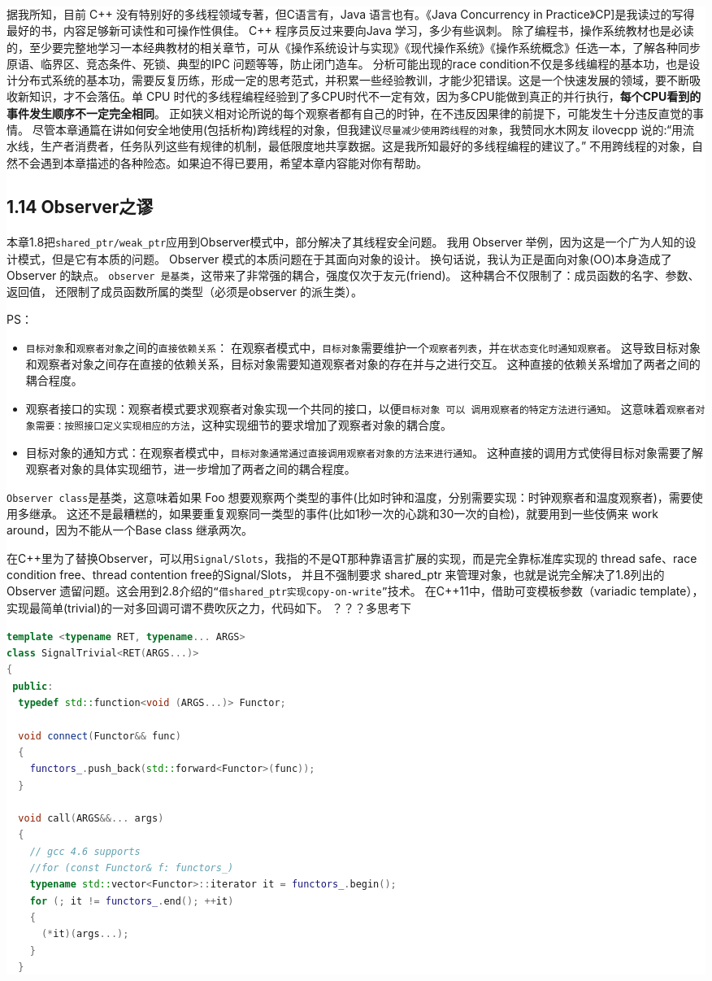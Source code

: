 据我所知，目前 C++ 没有特别好的多线程领域专著，但C语言有，Java 语言也有。《Java Concurrency in Practice》CP]是我读过的写得最好的书，内容足够新可读性和可操作性俱佳。
C++ 程序员反过来要向Java 学习，多少有些讽刺。
除了编程书，操作系统教材也是必读的，至少要完整地学习一本经典教材的相关章节，可从《操作系统设计与实现》《现代操作系统》《操作系统概念》任选一本，了解各种同步原语、临界区、竞态条件、死锁、典型的IPC 问题等等，防止闭门造车。
分析可能出现的race condition不仅是多线编程的基本功，也是设计分布式系统的基本功，需要反复历练，形成一定的思考范式，并积累一些经验教训，才能少犯错误。这是一个快速发展的领域，要不断吸收新知识，才不会落伍。单 CPU 时代的多线程编程经验到了多CPU时代不一定有效，因为多CPU能做到真正的并行执行，**每个CPU看到的事件发生顺序不一定完全相同**。
正如狭义相对论所说的每个观察者都有自己的时钟，在不违反因果律的前提下，可能发生十分违反直觉的事情。
尽管本章通篇在讲如何安全地使用(包括析构)跨线程的对象，但我建议`尽量减少使用跨线程的对象`，我赞同水木网友 ilovecpp 说的:“用流水线，生产者消费者，任务队列这些有规律的机制，最低限度地共享数据。这是我所知最好的多线程编程的建议了。”
不用跨线程的对象，自然不会遇到本章描述的各种险态。如果迫不得已要用，希望本章内容能对你有帮助。


## 1.14 Observer之谬

本章1.8把`shared_ptr/weak_ptr`应用到Observer模式中，部分解决了其线程安全问题。
我用 Observer 举例，因为这是一个广为人知的设计模式，但是它有本质的问题。
Observer 模式的本质问题在于其面向对象的设计。
换句话说，我认为正是面向对象(OO)本身造成了 Observer 的缺点。
`observer 是基类`，这带来了非常强的耦合，强度仅次于友元(friend)。
这种耦合不仅限制了：成员函数的名字、参数、返回值，
还限制了成员函数所属的类型（必须是observer 的派生类）。

PS：
* `目标对象`和`观察者对象`之间的`直接依赖关系`：
  在观察者模式中，`目标对象`需要维护一个`观察者列表`，并`在状态变化时通知观察者`。
  这导致目标对象和观察者对象之间存在直接的依赖关系，目标对象需要知道观察者对象的存在并与之进行交互。
  这种直接的依赖关系增加了两者之间的耦合程度。

* 观察者接口的实现：观察者模式要求观察者对象实现一个共同的接口，以便`目标对象 可以 调用观察者的特定方法进行通知`。
  这意味着`观察者对象需要：按照接口定义实现相应的方法`，这种实现细节的要求增加了观察者对象的耦合度。

* 目标对象的通知方式：在观察者模式中，`目标对象通常通过直接调用观察者对象的方法来进行通知`。
这种直接的调用方式使得目标对象需要了解观察者对象的具体实现细节，进一步增加了两者之间的耦合程度。

`Observer class`是基类，这意味着如果 Foo 想要观察两个类型的事件(比如时钟和温度，分别需要实现：时钟观察者和温度观察者)，需要使用多继承。
这还不是最糟糕的，如果要重复观察同一类型的事件(比如1秒一次的心跳和30一次的自检)，就要用到一些伎俩来 work around，因为不能从一个Base class 继承两次。

在C++里为了替换Observer，可以用`Signal/Slots`，我指的不是QT那种靠语言扩展的实现，而是完全靠标准库实现的 thread safe、race condition free、thread contention free的Signal/Slots，
并且不强制要求 shared_ptr 来管理对象，也就是说完全解决了1.8列出的Observer 遗留问题。这会用到2.8介绍的`“借shared_ptr实现copy-on-write”`技术。
在C++11中，借助可变模板参数（variadic template），实现最简单(trivial)的一对多回调可谓不费吹灰之力，代码如下。
？？？多思考下
```cpp
template <typename RET, typename... ARGS>
class SignalTrivial<RET(ARGS...)>
{
 public:
  typedef std::function<void (ARGS...)> Functor;

  void connect(Functor&& func)
  {
    functors_.push_back(std::forward<Functor>(func));
  }

  void call(ARGS&&... args)
  {
    // gcc 4.6 supports
    //for (const Functor& f: functors_)
    typename std::vector<Functor>::iterator it = functors_.begin();
    for (; it != functors_.end(); ++it)
    {
      (*it)(args...);
    }
  }

```